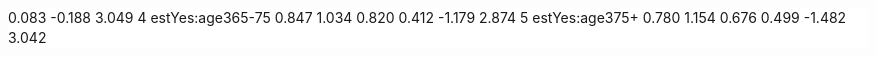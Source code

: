</td>
<td style="text-align:right;">
0.083
</td>
<td style="text-align:right;">
-0.188
</td>
<td style="text-align:right;">
3.049
</td>
</tr>
<tr>
<td style="text-align:left;">
4
</td>
<td style="text-align:left;">
estYes:age365-75
</td>
<td style="text-align:right;">
0.847
</td>
<td style="text-align:right;">
1.034
</td>
<td style="text-align:right;">
0.820
</td>
<td style="text-align:right;">
0.412
</td>
<td style="text-align:right;">
-1.179
</td>
<td style="text-align:right;">
2.874
</td>
</tr>
<tr>
<td style="text-align:left;">
5
</td>
<td style="text-align:left;">
estYes:age375+
</td>
<td style="text-align:right;">
0.780
</td>
<td style="text-align:right;">
1.154
</td>
<td style="text-align:right;">
0.676
</td>
<td style="text-align:right;">
0.499
</td>
<td style="text-align:right;">
-1.482
</td>
<td style="text-align:right;">
3.042
</td>
</tr>
</tbody>